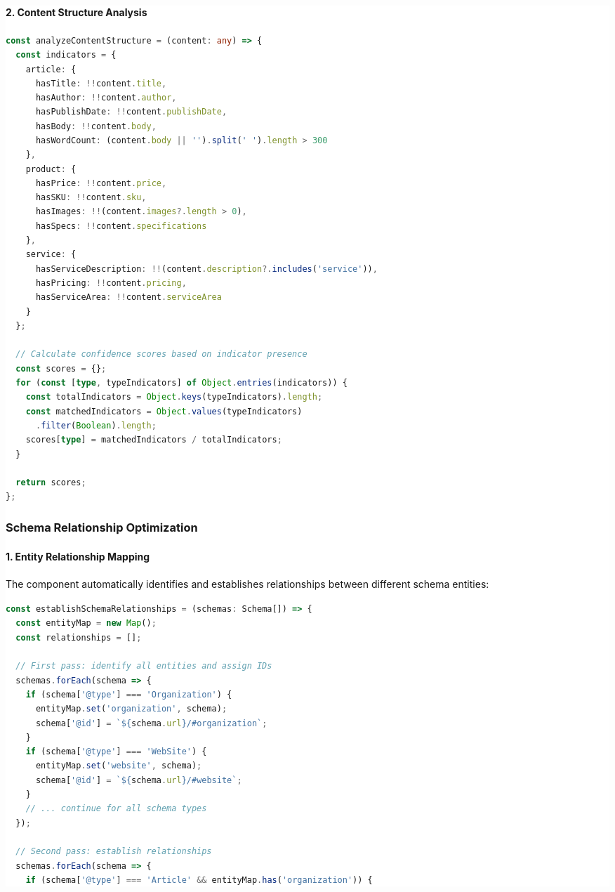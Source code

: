 #### 2. **Content Structure Analysis**
```typescript
const analyzeContentStructure = (content: any) => {
  const indicators = {
    article: {
      hasTitle: !!content.title,
      hasAuthor: !!content.author,
      hasPublishDate: !!content.publishDate,
      hasBody: !!content.body,
      hasWordCount: (content.body || '').split(' ').length > 300
    },
    product: {
      hasPrice: !!content.price,
      hasSKU: !!content.sku,
      hasImages: !!(content.images?.length > 0),
      hasSpecs: !!content.specifications
    },
    service: {
      hasServiceDescription: !!(content.description?.includes('service')),
      hasPricing: !!content.pricing,
      hasServiceArea: !!content.serviceArea
    }
  };

  // Calculate confidence scores based on indicator presence
  const scores = {};
  for (const [type, typeIndicators] of Object.entries(indicators)) {
    const totalIndicators = Object.keys(typeIndicators).length;
    const matchedIndicators = Object.values(typeIndicators)
      .filter(Boolean).length;
    scores[type] = matchedIndicators / totalIndicators;
  }

  return scores;
};
```

### Schema Relationship Optimization

#### 1. **Entity Relationship Mapping**
The component automatically identifies and establishes relationships between different schema entities:

```typescript
const establishSchemaRelationships = (schemas: Schema[]) => {
  const entityMap = new Map();
  const relationships = [];

  // First pass: identify all entities and assign IDs
  schemas.forEach(schema => {
    if (schema['@type'] === 'Organization') {
      entityMap.set('organization', schema);
      schema['@id'] = `${schema.url}/#organization`;
    }
    if (schema['@type'] === 'WebSite') {
      entityMap.set('website', schema);
      schema['@id'] = `${schema.url}/#website`;
    }
    // ... continue for all schema types
  });

  // Second pass: establish relationships
  schemas.forEach(schema => {
    if (schema['@type'] === 'Article' && entityMap.has('organization')) {
```